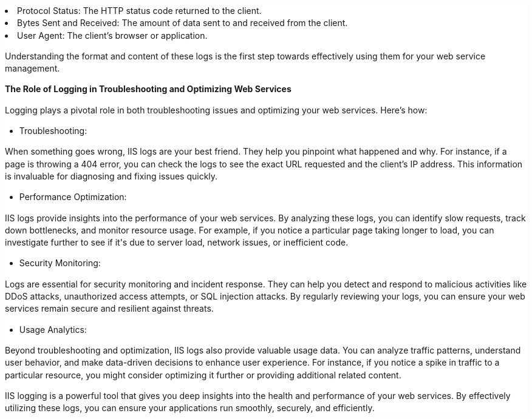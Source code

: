 <li>Protocol Status: The HTTP status code returned to the client.

<li>Bytes Sent and Received: The amount of data sent to and received from the client.

<li>User Agent: The client’s browser or application.
</li>
</ul>
<p>
Understanding the format and content of these logs is the first step towards effectively using them for your web service management.
</p>
<p>
<strong>The Role of Logging in Troubleshooting and Optimizing Web Services</strong>
</p>
<p>
Logging plays a pivotal role in both troubleshooting issues and optimizing your web services. Here’s how:
</p>
<ul>

<li>Troubleshooting: 
</li>
</ul>
<p>
When something goes wrong, IIS logs are your best friend. They help you pinpoint what happened and why. For instance, if a page is throwing a 404 error, you can check the logs to see the exact URL requested and the client’s IP address. This information is invaluable for diagnosing and fixing issues quickly.
</p>
<ul>

<li>Performance Optimization: 
</li>
</ul>
<p>
IIS logs provide insights into the performance of your web services. By analyzing these logs, you can identify slow requests, track down bottlenecks, and monitor resource usage. For example, if you notice a particular page taking longer to load, you can investigate further to see if it's due to server load, network issues, or inefficient code.
</p>
<ul>

<li>Security Monitoring: 
</li>
</ul>
<p>
Logs are essential for security monitoring and incident response. They can help you detect and respond to malicious activities like DDoS attacks, unauthorized access attempts, or SQL injection attacks. By regularly reviewing your logs, you can ensure your web services remain secure and resilient against threats.
</p>
<ul>

<li>Usage Analytics: 
</li>
</ul>
<p>
Beyond troubleshooting and optimization, IIS logs also provide valuable usage data. You can analyze traffic patterns, understand user behavior, and make data-driven decisions to enhance user experience. For instance, if you notice a spike in traffic to a particular resource, you might consider optimizing it further or providing additional related content.
</p>
<p>
IIS logging is a powerful tool that gives you deep insights into the health and performance of your web services. By effectively utilizing these logs, you can ensure your applications run smoothly, securely, and efficiently.
